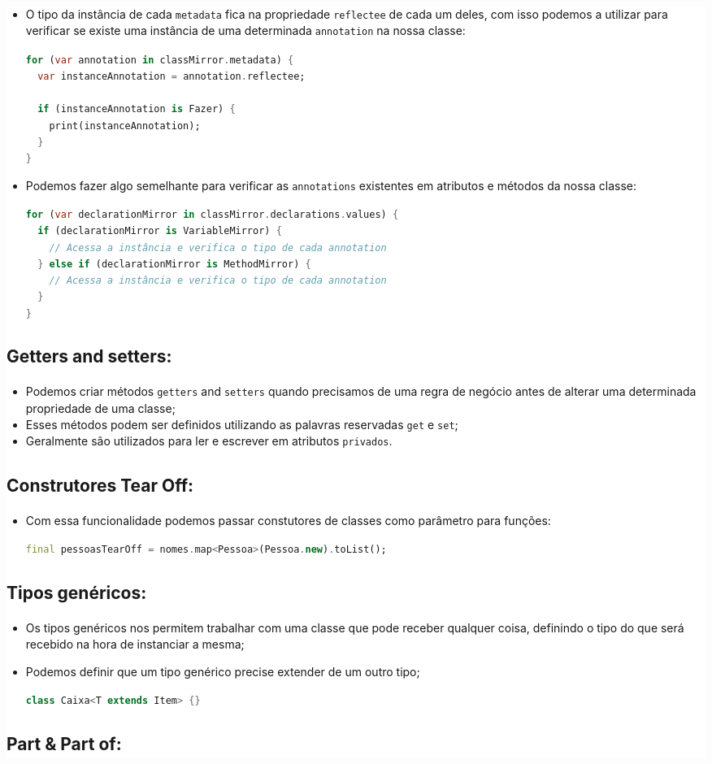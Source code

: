 - O tipo da instância de cada `metadata` fica na propriedade `reflectee` de cada um deles, com isso podemos a utilizar para verificar se existe uma instância de uma determinada `annotation` na nossa classe:

  ```dart
  for (var annotation in classMirror.metadata) {
    var instanceAnnotation = annotation.reflectee;

    if (instanceAnnotation is Fazer) {
      print(instanceAnnotation);
    }
  }
  ```

- Podemos fazer algo semelhante para verificar as `annotations` existentes em atributos e métodos da nossa classe:

  ```dart
  for (var declarationMirror in classMirror.declarations.values) {
    if (declarationMirror is VariableMirror) {
      // Acessa a instância e verifica o tipo de cada annotation
    } else if (declarationMirror is MethodMirror) {
      // Acessa a instância e verifica o tipo de cada annotation
    }
  }
  ```

## Getters and setters:

- Podemos criar métodos `getters` and `setters` quando precisamos de uma regra de negócio antes de alterar uma determinada propriedade de uma classe;
- Esses métodos podem ser definidos utilizando as palavras reservadas `get` e `set`;
- Geralmente são utilizados para ler e escrever em atributos `privados`.

## Construtores Tear Off:

- Com essa funcionalidade podemos passar constutores de classes como parâmetro para funções:

  ```dart
  final pessoasTearOff = nomes.map<Pessoa>(Pessoa.new).toList();
  ```

## Tipos genéricos:

- Os tipos genéricos nos permitem trabalhar com uma classe que pode receber qualquer coisa, definindo o tipo do que será recebido na hora de instanciar a mesma;
- Podemos definir que um tipo genérico precise extender de um outro tipo;

  ```dart
  class Caixa<T extends Item> {}
  ```

## Part & Part of:
